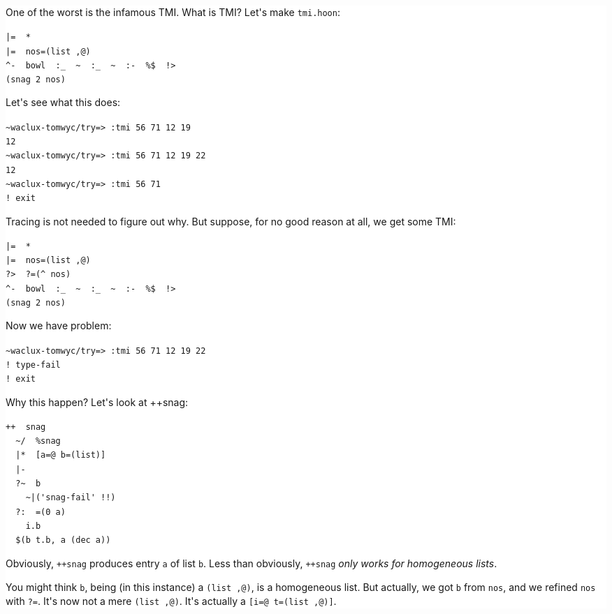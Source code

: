 One of the worst is the infamous TMI.  What is TMI?  Let's make
`tmi.hoon`:

    |=  *
    |=  nos=(list ,@)
    ^-  bowl  :_  ~  :_  ~  :-  %$  !>
    (snag 2 nos)

Let's see what this does:

    ~waclux-tomwyc/try=> :tmi 56 71 12 19
    12
    ~waclux-tomwyc/try=> :tmi 56 71 12 19 22
    12
    ~waclux-tomwyc/try=> :tmi 56 71
    ! exit

Tracing is not needed to figure out why.  But suppose, for no
good reason at all, we get some TMI:

    |=  *
    |=  nos=(list ,@)
    ?>  ?=(^ nos)
    ^-  bowl  :_  ~  :_  ~  :-  %$  !>
    (snag 2 nos)

Now we have problem:

    ~waclux-tomwyc/try=> :tmi 56 71 12 19 22
    ! type-fail
    ! exit

Why this happen?  Let's look at ++snag:

    ++  snag
      ~/  %snag
      |*  [a=@ b=(list)]
      |-
      ?~  b
        ~|('snag-fail' !!)
      ?:  =(0 a)
        i.b
      $(b t.b, a (dec a))

Obviously, `++snag` produces entry `a` of list `b`.  Less than
obviously, `++snag` *only works for homogeneous lists*.

You might think `b`, being (in this instance) a `(list ,@)`, is a
homogeneous list.   But actually, we got `b` from `nos`, and we
refined `nos` with `?=`.  It's now not a mere `(list ,@)`.  It's
actually a `[i=@ t=(list ,@)]`.
